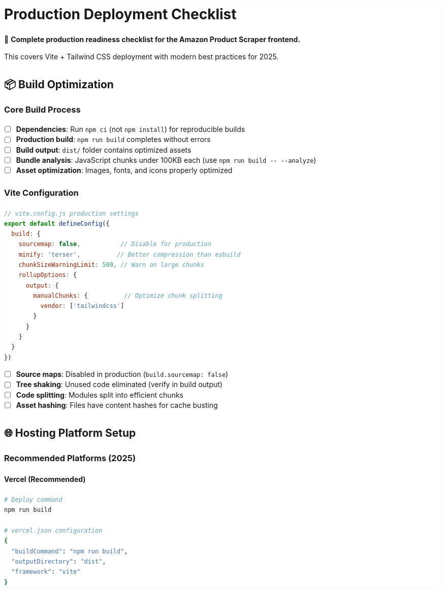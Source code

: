# Production Deployment Checklist

🚀 **Complete production readiness checklist for the Amazon Product Scraper frontend.**

This covers Vite + Tailwind CSS deployment with modern best practices for 2025.

## 📦 Build Optimization

### Core Build Process
- [ ] **Dependencies**: Run `npm ci` (not `npm install`) for reproducible builds
- [ ] **Production build**: `npm run build` completes without errors
- [ ] **Build output**: `dist/` folder contains optimized assets
- [ ] **Bundle analysis**: JavaScript chunks under 100KB each (use `npm run build -- --analyze`)
- [ ] **Asset optimization**: Images, fonts, and icons properly optimized

### Vite Configuration
```javascript
// vite.config.js production settings
export default defineConfig({
  build: {
    sourcemap: false,           // Disable for production
    minify: 'terser',          // Better compression than esbuild
    chunkSizeWarningLimit: 500, // Warn on large chunks
    rollupOptions: {
      output: {
        manualChunks: {          // Optimize chunk splitting
          vendor: ['tailwindcss']
        }
      }
    }
  }
})
```

- [ ] **Source maps**: Disabled in production (`build.sourcemap: false`)
- [ ] **Tree shaking**: Unused code eliminated (verify in build output)
- [ ] **Code splitting**: Modules split into efficient chunks
- [ ] **Asset hashing**: Files have content hashes for cache busting

## 🌐 Hosting Platform Setup

### Recommended Platforms (2025)

#### Vercel (Recommended)
```bash
# Deploy command
npm run build

# vercel.json configuration
{
  "buildCommand": "npm run build",
  "outputDirectory": "dist",
  "framework": "vite"
}
```
